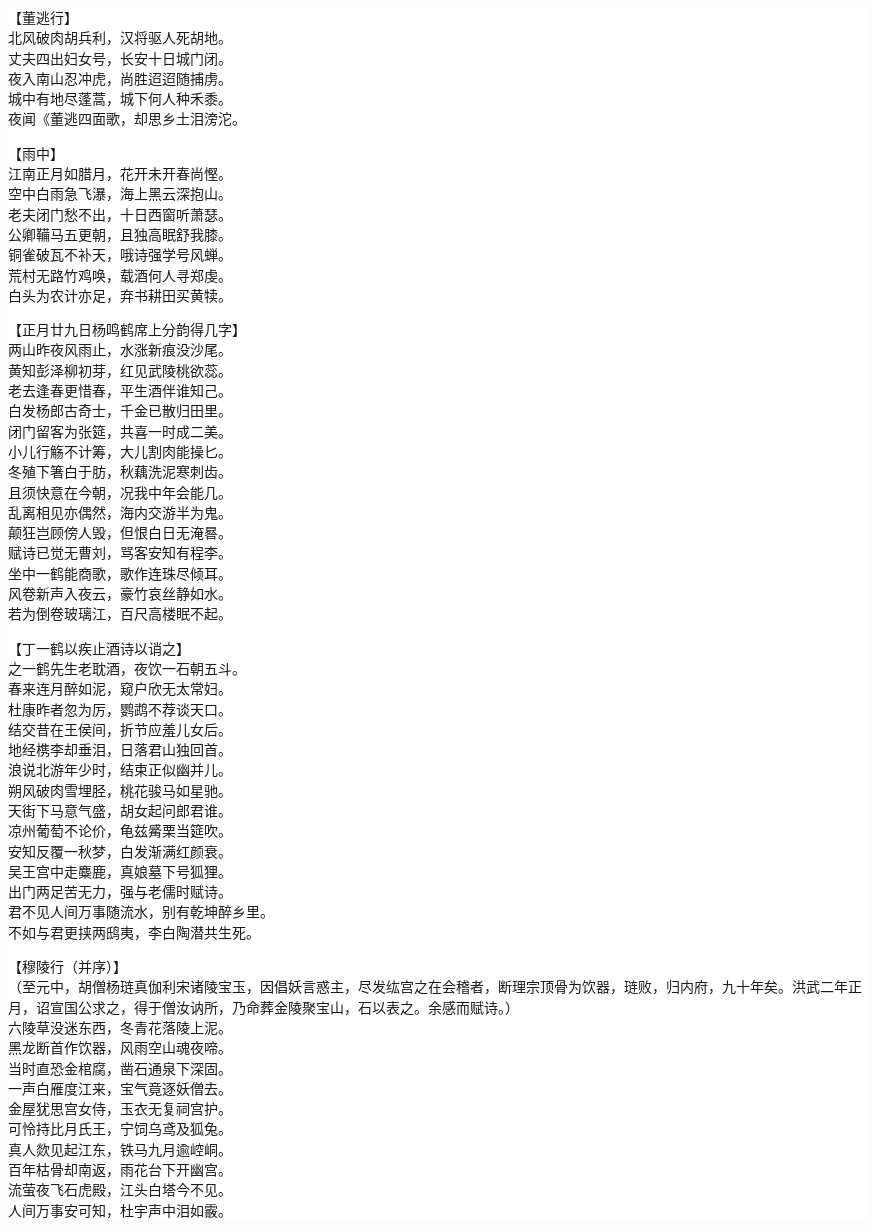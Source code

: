 【董逃行】  
北风破肉胡兵利，汉将驱人死胡地。  
丈夫四出妇女号，长安十日城门闭。  
夜入南山忍冲虎，尚胜迢迢随捕虏。  
城中有地尽蓬蒿，城下何人种禾黍。  
夜闻《董逃四面歌，却思乡土泪滂沱。  

【雨中】  
江南正月如腊月，花开未开春尚慳。  
空中白雨急飞瀑，海上黑云深抱山。  
老夫闭门愁不出，十日西窗听萧瑟。  
公卿鞴马五更朝，且独高眠舒我膝。  
铜雀破瓦不补天，哦诗强学号风蝉。  
荒村无路竹鸡唤，载酒何人寻郑虔。  
白头为农计亦足，弃书耕田买黄犊。  

【正月廿九日杨鸣鹤席上分韵得几字】  
两山昨夜风雨止，水涨新痕没沙尾。  
黄知彭泽柳初芽，红见武陵桃欲蕊。  
老去逢春更惜春，平生酒伴谁知己。  
白发杨郎古奇士，千金已散归田里。  
闭门留客为张筵，共喜一时成二美。  
小儿行觞不计筹，大儿割肉能操匕。  
冬殖下箸白于肪，秋藕洗泥寒刺齿。  
且须快意在今朝，况我中年会能几。  
乱离相见亦偶然，海内交游半为鬼。  
颠狂岂顾傍人毁，但恨白日无淹晷。  
赋诗已觉无曹刘，骂客安知有程李。  
坐中一鹤能商歌，歌作连珠尽倾耳。  
风卷新声入夜云，豪竹哀丝静如水。  
若为倒卷玻璃江，百尺高楼眠不起。  

【丁一鹤以疾止酒诗以诮之】  
之一鹤先生老耽酒，夜饮一石朝五斗。  
春来连月醉如泥，窥户欣无太常妇。  
杜康昨者忽为厉，鹦鹉不荐谈天口。  
结交昔在王侯间，折节应羞儿女后。  
地经槜李却垂泪，日落君山独回首。  
浪说北游年少时，结束正似幽并儿。  
朔风破肉雪埋胫，桃花骏马如星驰。  
天街下马意气盛，胡女起问郎君谁。  
凉州葡萄不论价，龟兹觱栗当筵吹。  
安知反覆一秋梦，白发渐满红颜衰。  
吴王宫中走麋鹿，真娘墓下号狐狸。  
出门两足苦无力，强与老儒时赋诗。  
君不见人间万事随流水，别有乾坤醉乡里。  
不如与君更挟两鸱夷，李白陶潜共生死。  

【穆陵行（并序）】  
（至元中，胡僧杨琏真伽利宋诸陵宝玉，因倡妖言惑主，尽发纮宫之在会稽者，断理宗顶骨为饮器，琏败，归内府，九十年矣。洪武二年正月，诏宣国公求之，得于僧汝讷所，乃命葬金陵聚宝山，石以表之。余感而赋诗。）  
六陵草没迷东西，冬青花落陵上泥。  
黑龙断首作饮器，风雨空山魂夜啼。  
当时直恐金棺腐，凿石通泉下深固。  
一声白雁度江来，宝气竟逐妖僧去。  
金屋犹思宫女侍，玉衣无复祠宫护。  
可怜持比月氏王，宁饲乌鸢及狐兔。  
真人欻见起江东，铁马九月逾崆峒。  
百年枯骨却南返，雨花台下开幽宫。  
流萤夜飞石虎殿，江头白塔今不见。  
人间万事安可知，杜宇声中泪如霰。  
